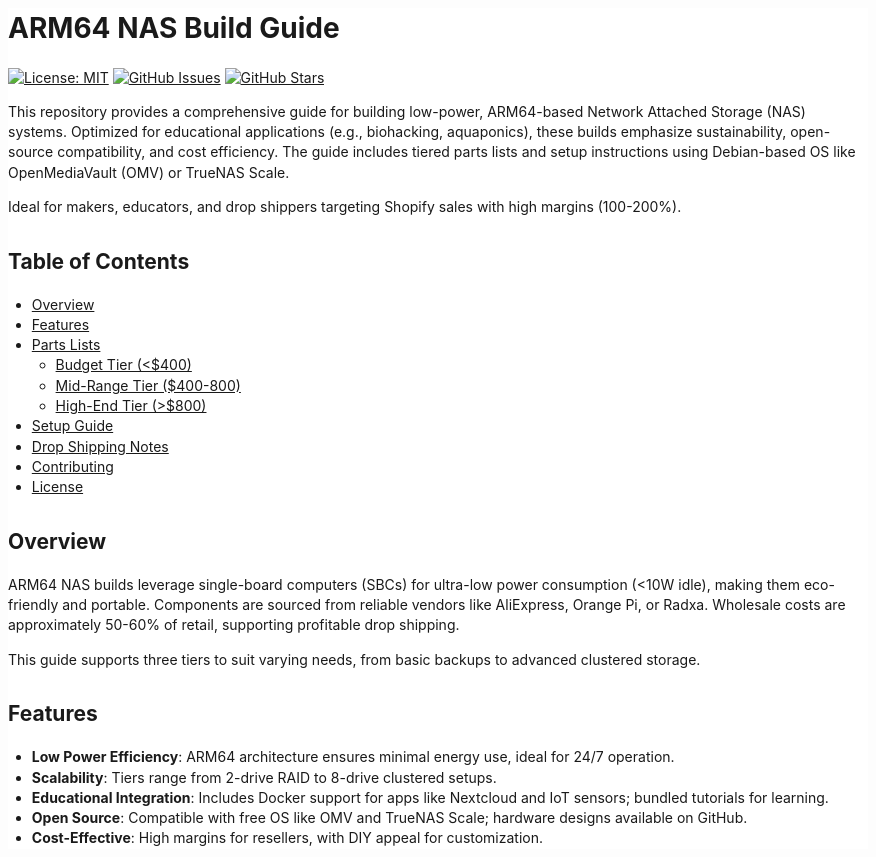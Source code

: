 # ARM64 NAS Build Guide

[![License: MIT](https://img.shields.io/badge/License-MIT-yellow.svg)](https://opensource.org/licenses/MIT)
[![GitHub Issues](https://img.shields.io/github/issues/username/arm64-nas-guide)](https://github.com/ALH477/arm64-nas-guide/issues)
[![GitHub Stars](https://img.shields.io/github/stars/username/arm64-nas-guide)](https://github.com/ALH477/arm64-nas-guide/stargazers)

This repository provides a comprehensive guide for building low-power, ARM64-based Network Attached Storage (NAS) systems. Optimized for educational applications (e.g., biohacking, aquaponics), these builds emphasize sustainability, open-source compatibility, and cost efficiency. The guide includes tiered parts lists and setup instructions using Debian-based OS like OpenMediaVault (OMV) or TrueNAS Scale.

Ideal for makers, educators, and drop shippers targeting Shopify sales with high margins (100-200%).

## Table of Contents

- [Overview](#overview)
- [Features](#features)
- [Parts Lists](#parts-lists)
  - [Budget Tier (<$400)](#budget-tier-400)
  - [Mid-Range Tier ($400-800)](#mid-range-tier-400-800)
  - [High-End Tier (>$800)](#high-end-tier-800)
- [Setup Guide](#setup-guide)
- [Drop Shipping Notes](#drop-shipping-notes)
- [Contributing](#contributing)
- [License](#license)

## Overview

ARM64 NAS builds leverage single-board computers (SBCs) for ultra-low power consumption (<10W idle), making them eco-friendly and portable. Components are sourced from reliable vendors like AliExpress, Orange Pi, or Radxa. Wholesale costs are approximately 50-60% of retail, supporting profitable drop shipping.

This guide supports three tiers to suit varying needs, from basic backups to advanced clustered storage.

## Features

- **Low Power Efficiency**: ARM64 architecture ensures minimal energy use, ideal for 24/7 operation.
- **Scalability**: Tiers range from 2-drive RAID to 8-drive clustered setups.
- **Educational Integration**: Includes Docker support for apps like Nextcloud and IoT sensors; bundled tutorials for learning.
- **Open Source**: Compatible with free OS like OMV and TrueNAS Scale; hardware designs available on GitHub.
- **Cost-Effective**: High margins for resellers, with DIY appeal for customization.
